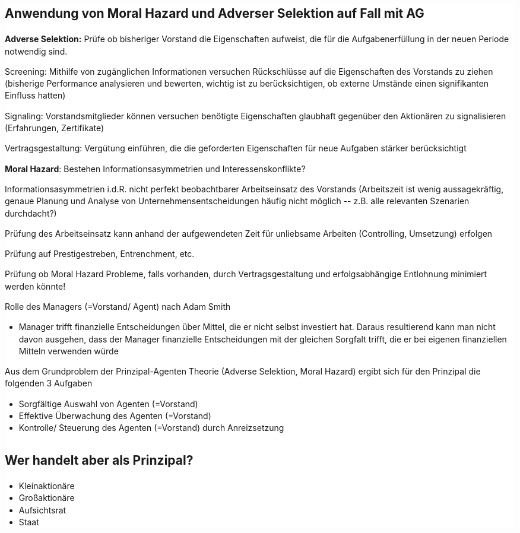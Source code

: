 Anwendung von Moral Hazard und Adverser Selektion auf Fall mit AG
-----------------------------------------------------------------

**Adverse Selektion:** Prüfe ob bisheriger Vorstand die Eigenschaften
aufweist, die für die Aufgabenerfüllung in der neuen Periode notwendig
sind.

  Screening: Mithilfe von zugänglichen Informationen versuchen
Rückschlüsse auf die Eigenschaften des Vorstands zu ziehen (bisherige
Performance analysieren und bewerten, wichtig ist zu berücksichtigen, ob
externe Umstände einen signifikanten Einfluss hatten)

  Signaling: Vorstandsmitglieder können versuchen benötigte
Eigenschaften glaubhaft gegenüber den Aktionären zu signalisieren
(Erfahrungen, Zertifikate)

  Vertragsgestaltung: Vergütung einführen, die die geforderten
Eigenschaften für neue Aufgaben stärker berücksichtigt

**Moral Hazard**: Bestehen Informationsasymmetrien und
Interessenskonflikte?

Informationsasymmetrien i.d.R. nicht perfekt beobachtbarer
Arbeitseinsatz des Vorstands (Arbeitszeit ist wenig aussagekräftig,
genaue Planung und Analyse von Unternehmensentscheidungen häufig nicht
möglich -- z.B. alle relevanten Szenarien durchdacht?)

Prüfung des Arbeitseinsatz kann anhand der aufgewendeten Zeit für
unliebsame Arbeiten (Controlling, Umsetzung) erfolgen

Prüfung auf Prestigestreben, Entrenchment, etc.

Prüfung ob Moral Hazard Probleme, falls vorhanden, durch
Vertragsgestaltung und erfolgsabhängige Entlohnung minimiert werden
könnte!

Rolle des Managers (=Vorstand/ Agent) nach Adam Smith

-   Manager trifft finanzielle Entscheidungen über Mittel, die er nicht
    selbst investiert hat. Daraus resultierend kann man nicht davon
    ausgehen, dass der Manager finanzielle Entscheidungen mit der
    gleichen Sorgfalt trifft, die er bei eigenen finanziellen Mitteln
    verwenden würde

Aus dem Grundproblem der Prinzipal-Agenten Theorie (Adverse Selektion,
Moral Hazard) ergibt sich für den Prinzipal die folgenden 3 Aufgaben

-   Sorgfältige Auswahl von Agenten (=Vorstand)
-   Effektive Überwachung des Agenten (=Vorstand)
-   Kontrolle/ Steuerung des Agenten (=Vorstand) durch Anreizsetzung

Wer handelt aber als Prinzipal? 
-------------------------------

-   Kleinaktionäre
-   Großaktionäre
-   Aufsichtsrat
-   Staat
